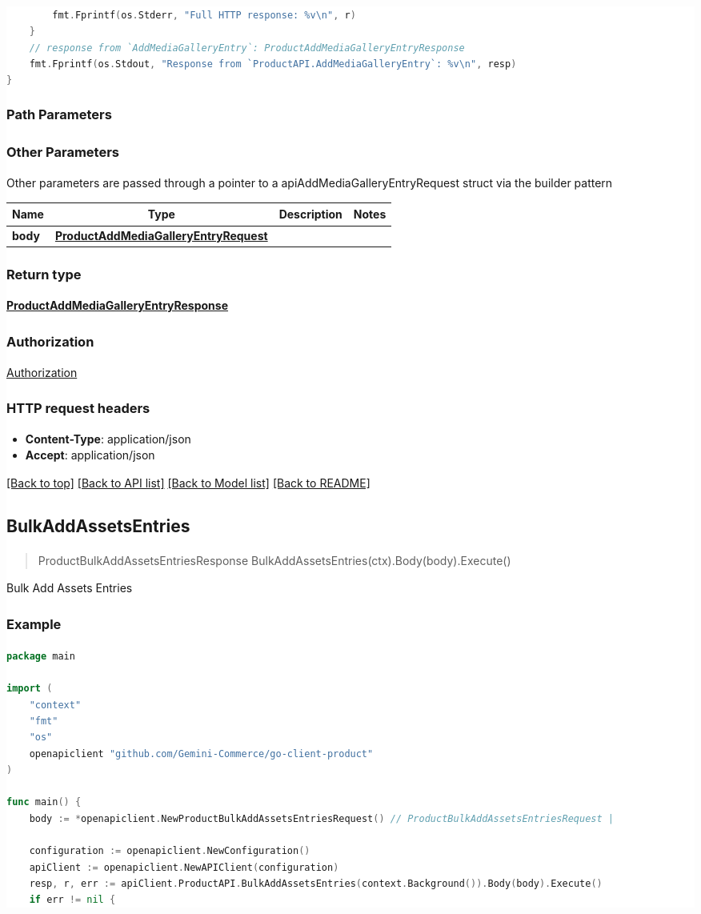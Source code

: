 ```go
		fmt.Fprintf(os.Stderr, "Full HTTP response: %v\n", r)
	}
	// response from `AddMediaGalleryEntry`: ProductAddMediaGalleryEntryResponse
	fmt.Fprintf(os.Stdout, "Response from `ProductAPI.AddMediaGalleryEntry`: %v\n", resp)
}
```

### Path Parameters



### Other Parameters

Other parameters are passed through a pointer to a apiAddMediaGalleryEntryRequest struct via the builder pattern


Name | Type | Description  | Notes
------------- | ------------- | ------------- | -------------
 **body** | [**ProductAddMediaGalleryEntryRequest**](ProductAddMediaGalleryEntryRequest.md) |  | 

### Return type

[**ProductAddMediaGalleryEntryResponse**](ProductAddMediaGalleryEntryResponse.md)

### Authorization

[Authorization](../README.md#Authorization)

### HTTP request headers

- **Content-Type**: application/json
- **Accept**: application/json

[[Back to top]](#) [[Back to API list]](../README.md#documentation-for-api-endpoints)
[[Back to Model list]](../README.md#documentation-for-models)
[[Back to README]](../README.md)


## BulkAddAssetsEntries

> ProductBulkAddAssetsEntriesResponse BulkAddAssetsEntries(ctx).Body(body).Execute()

Bulk Add Assets Entries



### Example

```go
package main

import (
	"context"
	"fmt"
	"os"
	openapiclient "github.com/Gemini-Commerce/go-client-product"
)

func main() {
	body := *openapiclient.NewProductBulkAddAssetsEntriesRequest() // ProductBulkAddAssetsEntriesRequest | 

	configuration := openapiclient.NewConfiguration()
	apiClient := openapiclient.NewAPIClient(configuration)
	resp, r, err := apiClient.ProductAPI.BulkAddAssetsEntries(context.Background()).Body(body).Execute()
	if err != nil {
```